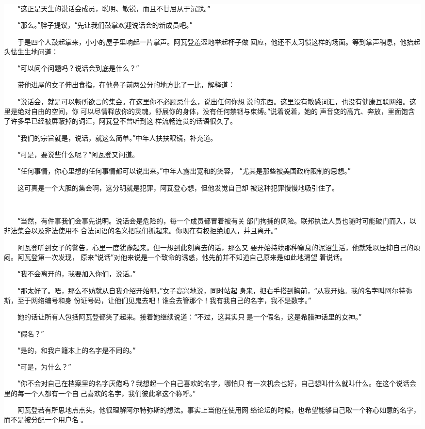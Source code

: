 　　“这正是天生的说话会成员，聪明、敏锐，而且不甘屈从于沉默。”

　　“那么。”胖子提议，“先让我们鼓掌欢迎说话会的新成员吧。”

　　于是四个人鼓起掌来，小小的屋子里响起一片掌声。阿瓦登羞涩地举起杯子做
回应，他还不太习惯这样的场面。等到掌声稍息，他抬起头怯生生地问道：

　　“可以问个问题吗？说话会到底是什么？”

　　带他进屋的女子伸出食指，在他鼻子前两公分的地方比了一比，解释道：

　　“说话会，就是可以畅所欲言的集会。在这里你不必顾忌什么，说出任何你想
说的东西。这里没有敏感词汇，也没有健康互联网络。这里是绝对自由的空间，你
可以尽情释放你的灵魂，舒展你的身体，没有任何禁锢与束缚。”说着说着，她的
声音变的高亢、奔放，里面饱含了许多早已经被屏蔽掉的词汇，阿瓦登不曾听到这
样流畅连贯的话语很久了。

　　“我们的宗旨就是，说话，就这么简单。”中年人扶扶眼镜，补充道。

　　“可是，要说些什么呢？”阿瓦登又问道。

　　“任何事情，你心里想的任何事情都可以说出来。”中年人露出宽和的笑容，
“尤其是那些被美国政府限制的思想。”

　　这可真是一个大胆的集会啊，这分明就是犯罪，阿瓦登心想，但他发觉自己却
被这种犯罪慢慢地吸引住了。

　　

　　“当然，有件事我们会事先说明。说话会是危险的，每一个成员都冒着被有关
部门拘捕的风险。联邦执法人员也随时可能破门而入，以非法集会以及非法使用不
合法词语的名义把我们抓起来。你现在有权拒绝加入，并且离开。”

　　阿瓦登听到女子的警告，心里一度犹豫起来。但一想到此刻离去的话，那么又
要开始持续那种窒息的泥沼生活，他就难以压抑自己的烦闷。阿瓦登第一次发现，
原来“说话”对他来说是一个致命的诱惑，他先前并不知道自己原来是如此地渴望
着说话。

　　“我不会离开的，我要加入你们，说话。”

　　“那太好了。唔，那么不妨就从自我介绍开始吧。”女子高兴地说，同时站起
身来，把右手搭到胸前，“从我开始。我的名字叫阿尔特弥斯，至于网络编号和身
份证号码，让他们见鬼去吧！谁会去管那个！我有我自己的名字，我不是数字。”


　　她的话让所有人包括阿瓦登都笑了起来。接着她继续说道：“不过，这其实只
是一个假名，这是希腊神话里的女神。”

　　“假名？”

　　“是的，和我户籍本上的名字是不同的。”

　　“可是，为什么？”

　　“你不会对自己在档案里的名字厌倦吗？我想起一个自己喜欢的名字，哪怕只
有一次机会也好，自己想叫什么就叫什么。在这个说话会里的每一个人都有一个自
己喜欢的名字，我们彼此拿这个称呼。”

　　阿瓦登若有所思地点点头，他很理解阿尔特弥斯的想法。事实上当他在使用网
络论坛的时候，也希望能够自己取一个称心如意的名字，而不是被分配一个用户名
。
